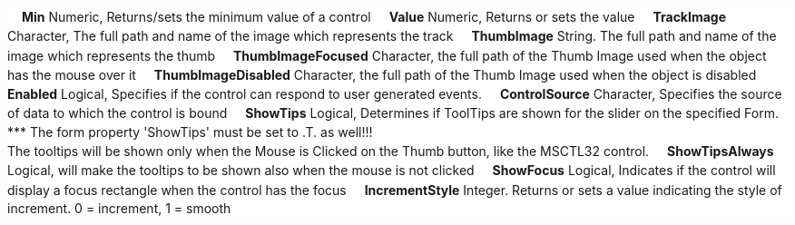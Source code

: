 <tr>
<td><strong><img src="FoxySlider_prop.gif" alt="" width="16" height="16">Min</strong></td>
<td colspan="6">Numeric, Returns/sets the minimum value of a control</td>
</tr>
<tr>
<td><strong><img src="FoxySlider_prop.gif" alt="" width="16" height="16">Value</strong></td>
<td colspan="4">Numeric, Returns or sets the value</td>
</tr>
<tr>
<td><strong><img src="FoxySlider_prop.gif" alt="" width="16" height="16">TrackImage</strong></td>
<td colspan="8">Character, The full path and name of the image which represents the track</td>
</tr>
<tr>
<td><strong><img src="FoxySlider_prop.gif" alt="" width="16" height="16">ThumbImage</strong></td>
<td colspan="8">String. The full path and name of the image which represents the thumb</td>
</tr>
<tr>
<td><strong><img src="FoxySlider_prop.gif" alt="" width="16" height="16">ThumbImageFocused</strong></td>
<td colspan="9">Character, the full path of the Thumb Image used when the object has the mouse over it</td>
</tr>
<tr>
<td><strong><img src="FoxySlider_prop.gif" alt="" width="16" height="16">ThumbImageDisabled</strong></td>
<td colspan="8">Character, the full path of the Thumb Image used when the object is disabled</td>
</tr>
<tr>
<td><strong><img src="FoxySlider_prop.gif" alt="" width="16" height="16">Enabled</strong></td>
<td colspan="7">Logical, Specifies if the control can respond to user generated events.</td>
</tr>
<tr>
<td><strong><img src="FoxySlider_prop.gif" alt="" width="16" height="16">ControlSource</strong></td>
<td colspan="7">Character, Specifies the source of data to which the control is bound</td>
</tr>
<tr>
<td><strong><img src="FoxySlider_prop.gif" alt="" width="16" height="16">ShowTips</strong></td>
<td colspan="14">Logical, Determines if ToolTips are shown for the slider on the specified Form. *** The form property 'ShowTips' must be set to .T. as well!!!<br>
The tooltips will be shown only when the Mouse is Clicked on the Thumb button, like the MSCTL32 control.</td>
</tr>
<tr>
<td><strong><img src="FoxySlider_prop.gif" alt="" width="16" height="16">ShowTipsAlways</strong></td>
<td colspan="14">Logical,&nbsp;will make the tooltips to be shown also when the mouse is not clicked</td>
</tr>
<tr>
<td><strong><img src="FoxySlider_prop.gif" alt="" width="16" height="16">ShowFocus</strong></td>
<td colspan="9">Logical, Indicates if the control will display a focus rectangle when the control has the focus</td>
</tr>
<tr>
<td><strong><img src="FoxySlider_prop.gif" alt="" width="16" height="16">IncrementStyle</strong></td>
<td colspan="9">Integer. Returns or sets a value indicating the style of increment. 0 = increment, 1 = smooth</td>
</tr>
<tr>